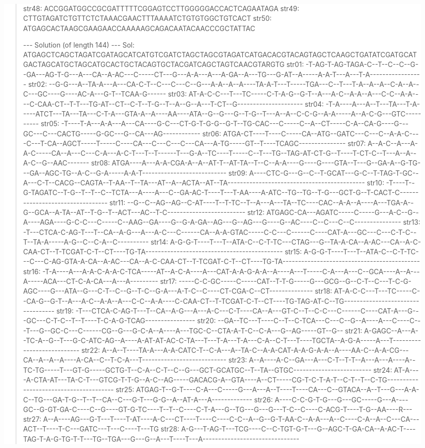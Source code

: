 > str48: ACCGGATGGCCGCGATTTTTCGGAGTCCTTGGGGGACCACTCAGAATAGA
> str49: CTTGTAGATCTGTTCTCTAAACGAACTTTAAAATCTGTGTGGCTGTCACT
> str50: ATGAGCACTAAGCGAAGAACCAAAAAGCAGACAATACAACCCGCTATTAC
> 
> --- Solution (of length 144) ---
>   Sol: ATGAGCTCAGCTAGATCGATAGCATCATGTCGATCTAGCTAGCGTAGATCATGACACGTACAGTAGCTCAAGCTGATATCGATGCATGACTAGCATGCTAGCATGCACTGCTACAGTGCTACGATCAGCTAGTCAACGTARGTG
> str01: -T-AG-T-AG-TAGA-C--T--C--C--G--GA---AG-T-G---A---CA--A-AC---C-----CT---G---A-A---A---A-GA--A---TG---G-AT--A-----A-A-T---A---T-A-----------------
> str02: --G-G---A--TA-A---A---CA-C-T--C---C---C--G---A-A--A--A----TA-A-T---T-----TGA---C--T---T-A--A--A--C-A--A--C---GC----G----AC-A---G-T--TCAA-G------
> str03: AT-A-C-C---T---TC-----C-T-A-G--G-T--A---A-C--A-A--A---C-C--A-A----C-CAA-CT--T-T---TG-AT--CT--C-T--T-G--T--A--G--A---T-CT--G---------------------
> str04: -T-A----A---A--T---TA---T-A-----ATCT---TA---TA---C-T-A---GTA-A--A----AA----ATA--G--G---G--T-G--T---A--A--C-C-G--A-A-----A--A-C-G---GTC----------
> str05: -T----T-A---A-A---A---CA----G-C---CT-G-T-G-G--G-T--TG-CAC---C-----C--A--CT-----C-A--CA-G----G---GC---C---CACTG-----G-GC---G--CA---AG------------
> str06: ATGA-CT----T----C-----CA--ATG--GATC---C---C--A-A-C----C---T-CA--AGCT-----T-----C----CA---C---C---C---CA---A-TG-----GT--T----TCAGC---------------
> str07: A--A-C--A---A-A-C-----CA--A---C---C-A---A-C-T---T--T------T---G-A--TC----T-----C--T---TG--TAG-AT-CT-G--T----T-CT-C--T---A--A--A-C--G--AAC-------
> str08: ATGA----A---A-A-CGA-A--A--AT-T--AT-TA--T--C--A-A----G----G----GTA--T---G--GA-A--G-TG---GA--AGC-TG--A-C--G-A-----A-A-T---------------------------
> str09: A----CTC-G---G--C--T-GCAT---G-C--T-TAG-T-GC--A---C-T--CACG--CAGTA--T-AA--T--TA---AT--A--ACTA--AT--TA--------------------------------------------
> str10: -T----T--G-TAGATC--T-G--T--T--C--TCTA---A----A---C--GA-AC-T----T---T-AA----A-ATC--TG--TG--T-G---GCT-G--T-CACT-C---------------------------------
> str11: --G--C--AG--AG--C-AT----T--T-TC--T--A---A---TA--TC----CAC--A-A--A----A---TGA-A--G--GCA--A-TA--AT--T-G--T--ACT---AC--T-C-------------------------
> str12: ATGAGC-CA---AGATC-----C-----G---A-C--G--A----AGA----G-C-C---C-----C--AAG--GA----G--G-A-GA--AG---G--AG---G----G--AC----C--C---C--C---------------
> str13: -T---CTCA-C-AG-T---T--CA--A-G---A---A-C---C------CA--A-A-GTAC-----C-C---C------C----CAT-A---GC---C---C-T-C--T--TA-A-----A-G--C--C-A--C----------
> str14: A-G-G-T----T---T--ATA-C--C-T-TC---CTAG---G--TA-A-CA--A-AC---CA--A-C-CAA-CT--T-TCGAT-C-T--CT----TG-TA--------------------------------------------
> str15: A-G-G-T----T---T--ATA-C--C-T-TC---C---C-AG-GTA-A-CA--A-AC---CA--A-C-CAA-CT--T-TCGAT-C-T--CT----TG-TA--------------------------------------------
> str16: -T-A----A---A-A-C-A-A-C-TCA-----AT--A-C-A----A---CAT-A-A-G-A-A--A----A---T-----C-A---A---C--GCA----A--A---A-----ACA---CT-C-A-CA---A---A---------
> str17: -----C-C-GC-----C-----CAT--T-T-G-----G---GCG--G--C-T--C---T-C-G-AGC----G---ATA--G---C-T--C--G--T-C--G-A---A-T-C--C----CT-CGA-C--CT--------------
> str18: AT-A-C-C---T---TC-----C--CA-G--G-T--A---A-C--A-A--A---C-C--A-A----C-CAA-CT--T-TCGAT-C-T--CT----TG-TAG-AT-C--TG----------------------------------
> str19: -T---CTCA-C-AG-T---T--CA--A-G---A---A-C---C-T----CA--A---GT-C--T--C-C---C------C----CAT-A---G---GC---C-T-C--T--T----T-C-A-G-TCAG----------------
> str20: --GA--TC---T----C--T--C-TCA---C---C--G--A----A---C----C---T---G--GC-C---C------CG--G---G-C-A--A----A---TGC-C--CTA-A-T-C--C-A---G--AG-----GT--G--
> str21: A-GAGC--A---A--TC-A--G--T---G-C-ATC-AG--A----A-AT-AT-AC-C-TA---T---T-A---T-A---C-A--C-T---T----TGCTA--A-G-A-----A---T---------------------------
> str22: A--A--T----TA-A---A-A-CATC-T--C-A---A--TA-C--A-A-CAT-A-A-G-A-A--A----AA-C--A-A-CG---CA--A--A--A----A-CA--C--T-C-A---T---------------------------
> str23: A--A----A-C--GA---A---C-T--T-T--A---A---A----A--TC-TG-----T---GT-G-----GCTG-T--C-A--C-T--C--G---GCT-GCATGC--T--TA--GTGC-------------------------
> str24: AT-A----A-CTA-AT---TA-C-T---GTCG-T-T-G--A-C--AG-----GACACG-A--GTA----A--CT-----CG-T-C-T-A-T--C-T--T--C-TG---------------------------------------
> str25: ATGAG-T--G-T----C-A---C-----G---A---A--T----T----CA---C--GTACA--A--T---G---A-A-C--TG---GA-T-G--T--T--CA--C---G-T---G-G--A--AT-A---A-------------
> str26: A----C-C-G-T-G---G---GC-----G---A----GC--G-GT-GA-C----C--G----GT-G-TC----T--T--C----C-T-A---G--TG---G---G---T-C--C----C-ACG-T----T-G--AA----R---
> str27: A--A----AG---G-T---T----T-AT----A-C---CT----T----C----C-C--A--G--G-T-AA-C--A-A---A--C----C-A--A--C---CA---ACT--T----T-C---GATC---T---C----T---TG
> str28: A-G---T-AG-T---TCG----C--C-TGT-G-T---G--AGC-T-GA-CA--A-AC-T----TAG-T-A-G-TG-T-T---TG--TGA---G---G--A---T----T---A-------------------------------